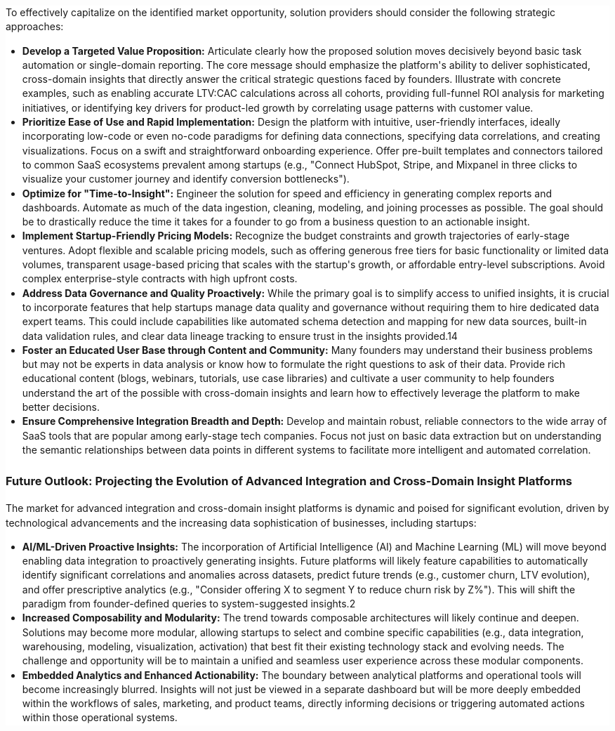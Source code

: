 To effectively capitalize on the identified market opportunity, solution providers should consider the following strategic approaches:

* **Develop a Targeted Value Proposition:** Articulate clearly how the proposed solution moves decisively beyond basic task automation or single-domain reporting. The core message should emphasize the platform's ability to deliver sophisticated, cross-domain insights that directly answer the critical strategic questions faced by founders. Illustrate with concrete examples, such as enabling accurate LTV:CAC calculations across all cohorts, providing full-funnel ROI analysis for marketing initiatives, or identifying key drivers for product-led growth by correlating usage patterns with customer value.  
* **Prioritize Ease of Use and Rapid Implementation:** Design the platform with intuitive, user-friendly interfaces, ideally incorporating low-code or even no-code paradigms for defining data connections, specifying data correlations, and creating visualizations. Focus on a swift and straightforward onboarding experience. Offer pre-built templates and connectors tailored to common SaaS ecosystems prevalent among startups (e.g., "Connect HubSpot, Stripe, and Mixpanel in three clicks to visualize your customer journey and identify conversion bottlenecks").  
* **Optimize for "Time-to-Insight":** Engineer the solution for speed and efficiency in generating complex reports and dashboards. Automate as much of the data ingestion, cleaning, modeling, and joining processes as possible. The goal should be to drastically reduce the time it takes for a founder to go from a business question to an actionable insight.  
* **Implement Startup-Friendly Pricing Models:** Recognize the budget constraints and growth trajectories of early-stage ventures. Adopt flexible and scalable pricing models, such as offering generous free tiers for basic functionality or limited data volumes, transparent usage-based pricing that scales with the startup's growth, or affordable entry-level subscriptions. Avoid complex enterprise-style contracts with high upfront costs.  
* **Address Data Governance and Quality Proactively:** While the primary goal is to simplify access to unified insights, it is crucial to incorporate features that help startups manage data quality and governance without requiring them to hire dedicated data expert teams. This could include capabilities like automated schema detection and mapping for new data sources, built-in data validation rules, and clear data lineage tracking to ensure trust in the insights provided.14  
* **Foster an Educated User Base through Content and Community:** Many founders may understand their business problems but may not be experts in data analysis or know how to formulate the right questions to ask of their data. Provide rich educational content (blogs, webinars, tutorials, use case libraries) and cultivate a user community to help founders understand the art of the possible with cross-domain insights and learn how to effectively leverage the platform to make better decisions.  
* **Ensure Comprehensive Integration Breadth and Depth:** Develop and maintain robust, reliable connectors to the wide array of SaaS tools that are popular among early-stage tech companies. Focus not just on basic data extraction but on understanding the semantic relationships between data points in different systems to facilitate more intelligent and automated correlation.

### **Future Outlook: Projecting the Evolution of Advanced Integration and Cross-Domain Insight Platforms**

The market for advanced integration and cross-domain insight platforms is dynamic and poised for significant evolution, driven by technological advancements and the increasing data sophistication of businesses, including startups:

* **AI/ML-Driven Proactive Insights:** The incorporation of Artificial Intelligence (AI) and Machine Learning (ML) will move beyond enabling data integration to proactively generating insights. Future platforms will likely feature capabilities to automatically identify significant correlations and anomalies across datasets, predict future trends (e.g., customer churn, LTV evolution), and offer prescriptive analytics (e.g., "Consider offering X to segment Y to reduce churn risk by Z%"). This will shift the paradigm from founder-defined queries to system-suggested insights.2  
* **Increased Composability and Modularity:** The trend towards composable architectures will likely continue and deepen. Solutions may become more modular, allowing startups to select and combine specific capabilities (e.g., data integration, warehousing, modeling, visualization, activation) that best fit their existing technology stack and evolving needs. The challenge and opportunity will be to maintain a unified and seamless user experience across these modular components.  
* **Embedded Analytics and Enhanced Actionability:** The boundary between analytical platforms and operational tools will become increasingly blurred. Insights will not just be viewed in a separate dashboard but will be more deeply embedded within the workflows of sales, marketing, and product teams, directly informing decisions or triggering automated actions within those operational systems.  